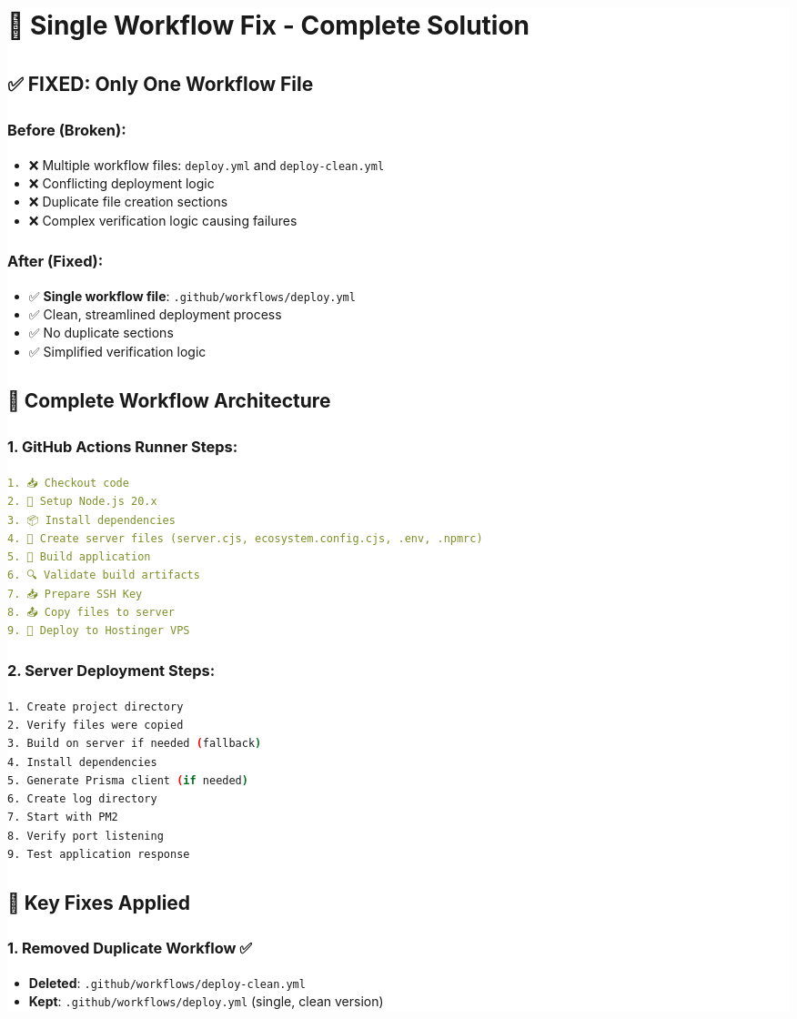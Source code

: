 # 🚀 Single Workflow Fix - Complete Solution

## ✅ **FIXED: Only One Workflow File**

### **Before (Broken)**:
- ❌ Multiple workflow files: `deploy.yml` and `deploy-clean.yml`
- ❌ Conflicting deployment logic
- ❌ Duplicate file creation sections
- ❌ Complex verification logic causing failures

### **After (Fixed)**:
- ✅ **Single workflow file**: `.github/workflows/deploy.yml`
- ✅ Clean, streamlined deployment process
- ✅ No duplicate sections
- ✅ Simplified verification logic

## 🔧 **Complete Workflow Architecture**

### **1. GitHub Actions Runner Steps**:
```yaml
1. 📥 Checkout code
2. 🔧 Setup Node.js 20.x
3. 📦 Install dependencies
4. 🔧 Create server files (server.cjs, ecosystem.config.cjs, .env, .npmrc)
5. 🔨 Build application
6. 🔍 Validate build artifacts
7. 📥 Prepare SSH Key
8. 📤 Copy files to server
9. 🚀 Deploy to Hostinger VPS
```

### **2. Server Deployment Steps**:
```bash
1. Create project directory
2. Verify files were copied
3. Build on server if needed (fallback)
4. Install dependencies
5. Generate Prisma client (if needed)
6. Create log directory
7. Start with PM2
8. Verify port listening
9. Test application response
```

## 🎯 **Key Fixes Applied**

### **1. Removed Duplicate Workflow** ✅
- **Deleted**: `.github/workflows/deploy-clean.yml`
- **Kept**: `.github/workflows/deploy.yml` (single, clean version)
